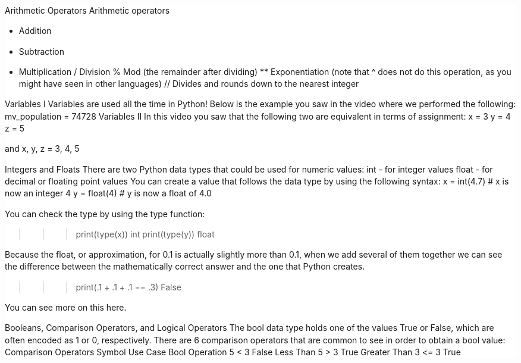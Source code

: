 Arithmetic Operators
Arithmetic operators
+ Addition
- Subtraction
* Multiplication
/ Division
% Mod (the remainder after dividing)
** Exponentiation (note that ^ does not do this operation, as you might have seen in other languages)
// Divides and rounds down to the nearest integer

Variables I
Variables are used all the time in Python! Below is the example you saw in the video where we performed the following:
mv_population = 74728
Variables II
In this video you saw that the following two are equivalent in terms of assignment:
x = 3
y = 4
z = 5


and
x, y, z = 3, 4, 5


Integers and Floats
There are two Python data types that could be used for numeric values:
int - for integer values
float - for decimal or floating point values
You can create a value that follows the data type by using the following syntax:
x = int(4.7)   # x is now an integer 4
y = float(4)   # y is now a float of 4.0


You can check the type by using the type function:
>>> print(type(x))
int
>>> print(type(y))
float


Because the float, or approximation, for 0.1 is actually slightly more than 0.1, when we add several of them together we can see the difference between the mathematically correct answer and the one that Python creates.
>>> print(.1 + .1 + .1 == .3)
False


You can see more on this here.




Booleans, Comparison Operators, and Logical Operators
The bool data type holds one of the values True or False, which are often encoded as 1 or 0, respectively.
There are 6 comparison operators that are common to see in order to obtain a bool value:
Comparison Operators
Symbol Use Case
Bool
Operation
5 < 3
False
Less Than
5 > 3
True
Greater Than
3 <= 3
True